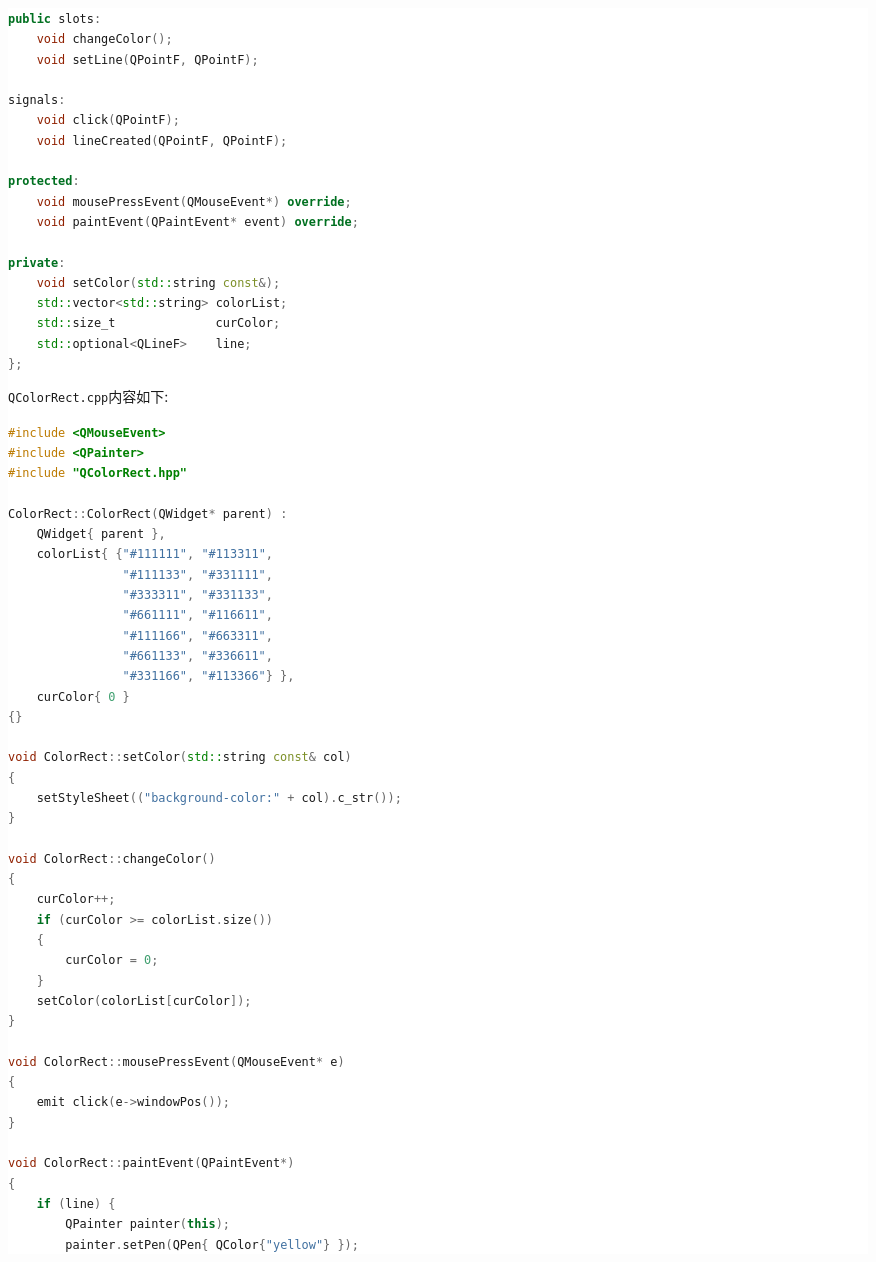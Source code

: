 ```C++
public slots:
    void changeColor();
    void setLine(QPointF, QPointF);

signals:
    void click(QPointF);
    void lineCreated(QPointF, QPointF);

protected:
    void mousePressEvent(QMouseEvent*) override;
    void paintEvent(QPaintEvent* event) override;

private:
    void setColor(std::string const&);
    std::vector<std::string> colorList;
    std::size_t              curColor;
    std::optional<QLineF>    line;
};
```

`QColorRect.cpp`内容如下:

```C++
#include <QMouseEvent>
#include <QPainter>
#include "QColorRect.hpp"

ColorRect::ColorRect(QWidget* parent) :
    QWidget{ parent },
    colorList{ {"#111111", "#113311",
                "#111133", "#331111",
                "#333311", "#331133",
                "#661111", "#116611",
                "#111166", "#663311",
                "#661133", "#336611",
                "#331166", "#113366"} },
    curColor{ 0 }
{}

void ColorRect::setColor(std::string const& col)
{
    setStyleSheet(("background-color:" + col).c_str());
}

void ColorRect::changeColor()
{
    curColor++;
    if (curColor >= colorList.size())
    {
        curColor = 0;
    }
    setColor(colorList[curColor]);
}

void ColorRect::mousePressEvent(QMouseEvent* e)
{
    emit click(e->windowPos());
}

void ColorRect::paintEvent(QPaintEvent*)
{
    if (line) {
        QPainter painter(this);
        painter.setPen(QPen{ QColor{"yellow"} });
```